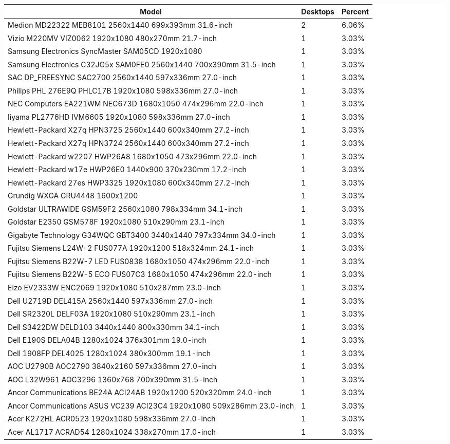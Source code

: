 
| Model                                                                 | Desktops | Percent |
|-----------------------------------------------------------------------|----------|---------|
| Medion MD22322 MEB8101 2560x1440 699x393mm 31.6-inch                  | 2        | 6.06%   |
| Vizio M220MV VIZ0062 1920x1080 480x270mm 21.7-inch                    | 1        | 3.03%   |
| Samsung Electronics SyncMaster SAM05CD 1920x1080                      | 1        | 3.03%   |
| Samsung Electronics C32JG5x SAM0FE0 2560x1440 700x390mm 31.5-inch     | 1        | 3.03%   |
| SAC DP_FREESYNC SAC2700 2560x1440 597x336mm 27.0-inch                 | 1        | 3.03%   |
| Philips PHL 276E9Q PHLC17B 1920x1080 598x336mm 27.0-inch              | 1        | 3.03%   |
| NEC Computers EA221WM NEC673D 1680x1050 474x296mm 22.0-inch           | 1        | 3.03%   |
| Iiyama PL2776HD IVM6605 1920x1080 598x336mm 27.0-inch                 | 1        | 3.03%   |
| Hewlett-Packard X27q HPN3725 2560x1440 600x340mm 27.2-inch            | 1        | 3.03%   |
| Hewlett-Packard X27q HPN3724 2560x1440 600x340mm 27.2-inch            | 1        | 3.03%   |
| Hewlett-Packard w2207 HWP26A8 1680x1050 473x296mm 22.0-inch           | 1        | 3.03%   |
| Hewlett-Packard w17e HWP26E0 1440x900 370x230mm 17.2-inch             | 1        | 3.03%   |
| Hewlett-Packard 27es HWP3325 1920x1080 600x340mm 27.2-inch            | 1        | 3.03%   |
| Grundig WXGA GRU4448 1600x1200                                        | 1        | 3.03%   |
| Goldstar ULTRAWIDE GSM59F2 2560x1080 798x334mm 34.1-inch              | 1        | 3.03%   |
| Goldstar E2350 GSM578F 1920x1080 510x290mm 23.1-inch                  | 1        | 3.03%   |
| Gigabyte Technology G34WQC GBT3400 3440x1440 797x334mm 34.0-inch      | 1        | 3.03%   |
| Fujitsu Siemens L24W-2 FUS077A 1920x1200 518x324mm 24.1-inch          | 1        | 3.03%   |
| Fujitsu Siemens B22W-7 LED FUS0838 1680x1050 474x296mm 22.0-inch      | 1        | 3.03%   |
| Fujitsu Siemens B22W-5 ECO FUS07C3 1680x1050 474x296mm 22.0-inch      | 1        | 3.03%   |
| Eizo EV2333W ENC2069 1920x1080 510x287mm 23.0-inch                    | 1        | 3.03%   |
| Dell U2719D DEL415A 2560x1440 597x336mm 27.0-inch                     | 1        | 3.03%   |
| Dell SR2320L DELF03A 1920x1080 510x290mm 23.1-inch                    | 1        | 3.03%   |
| Dell S3422DW DELD103 3440x1440 800x330mm 34.1-inch                    | 1        | 3.03%   |
| Dell E190S DELA04B 1280x1024 376x301mm 19.0-inch                      | 1        | 3.03%   |
| Dell 1908FP DEL4025 1280x1024 380x300mm 19.1-inch                     | 1        | 3.03%   |
| AOC U2790B AOC2790 3840x2160 597x336mm 27.0-inch                      | 1        | 3.03%   |
| AOC L32W961 AOC3296 1360x768 700x390mm 31.5-inch                      | 1        | 3.03%   |
| Ancor Communications BE24A ACI24AB 1920x1200 520x320mm 24.0-inch      | 1        | 3.03%   |
| Ancor Communications ASUS VC239 ACI23C4 1920x1080 509x286mm 23.0-inch | 1        | 3.03%   |
| Acer K272HL ACR0523 1920x1080 598x336mm 27.0-inch                     | 1        | 3.03%   |
| Acer AL1717 ACRAD54 1280x1024 338x270mm 17.0-inch                     | 1        | 3.03%   |
